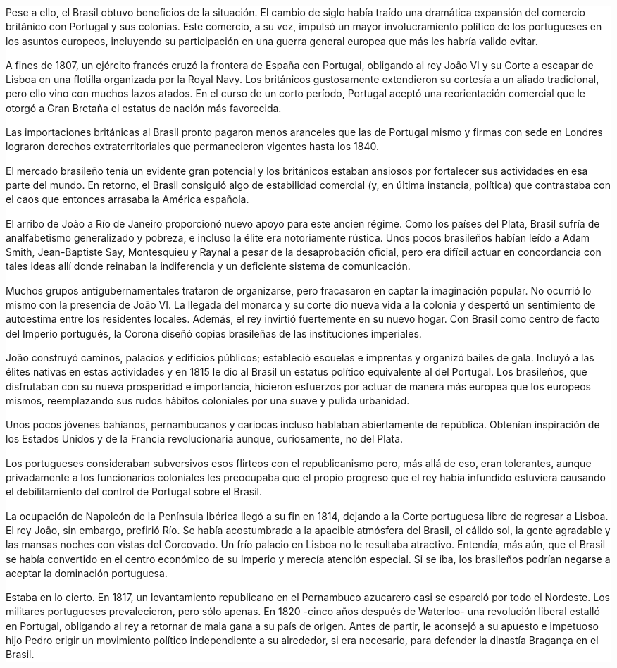 Pese a ello, el Brasil obtuvo beneficios de la situación. El cambio de siglo había traído una dramática expansión del comercio británico con Portugal y sus colonias. Este comercio, a su vez, impulsó un mayor involucramiento político de los portugueses en los asuntos europeos, incluyendo su participación en una guerra general europea que más les habría valido evitar.

A fines de 1807, un ejército francés cruzó la frontera de España con Portugal, obligando al rey João VI y su Corte a escapar de Lisboa en una flotilla organizada por la Royal Navy. Los británicos gustosamente extendieron su cortesía a un aliado tradicional, pero ello vino con muchos lazos atados. En el curso de un corto período, Portugal aceptó una reorientación comercial que le otorgó a Gran Bretaña el estatus de nación más favorecida.

Las importaciones británicas al Brasil pronto pagaron menos aranceles que las de Portugal mismo y firmas con sede en Londres lograron derechos extraterritoriales que permanecieron vigentes hasta los 1840.

El mercado brasileño tenía un evidente gran potencial y los británicos estaban ansiosos por fortalecer sus actividades en esa parte del mundo. En retorno, el Brasil consiguió algo de estabilidad comercial (y, en última instancia, política) que contrastaba con el caos que entonces arrasaba la América española.

El arribo de João a Río de Janeiro proporcionó nuevo apoyo para este ancien régime. Como los países del Plata, Brasil sufría de analfabetismo generalizado y pobreza, e incluso la élite era notoriamente rústica. Unos pocos brasileños habían leído a Adam Smith, Jean-Baptiste Say, Montesquieu y Raynal a pesar de la desaprobación oficial, pero era difícil actuar en concordancia con tales ideas allí donde reinaban la indiferencia y un deficiente sistema de comunicación.

Muchos grupos antigubernamentales trataron de organizarse, pero fracasaron en captar la imaginación popular. No ocurrió lo mismo con la presencia de João VI. La llegada del monarca y su corte dio nueva vida a la colonia y despertó un sentimiento de autoestima entre los residentes locales. Además, el rey invirtió fuertemente en su nuevo hogar. Con Brasil como centro de facto del Imperio portugués, la Corona diseñó copias brasileñas de las instituciones imperiales.

João construyó caminos, palacios y edificios públicos; estableció escuelas e imprentas y organizó bailes de gala. Incluyó a las élites nativas en estas actividades y en 1815 le dio al Brasil un estatus político equivalente al del Portugal. Los brasileños, que disfrutaban con su nueva prosperidad e importancia, hicieron esfuerzos por actuar de manera más europea que los europeos mismos, reemplazando sus rudos hábitos coloniales por una suave y pulida urbanidad.

Unos pocos jóvenes bahianos, pernambucanos y cariocas incluso hablaban abiertamente de república. Obtenían inspiración de los Estados Unidos y de la Francia revolucionaria aunque, curiosamente, no del Plata.

Los portugueses consideraban subversivos esos flirteos con el republicanismo pero, más allá de eso, eran tolerantes, aunque privadamente a los funcionarios coloniales les preocupaba que el propio progreso que el rey había infundido estuviera causando el debilitamiento del control de Portugal sobre el Brasil.

La ocupación de Napoleón de la Península Ibérica llegó a su fin en 1814, dejando a la Corte portuguesa libre de regresar a Lisboa. El rey João, sin embargo, prefirió Río. Se había acostumbrado a la apacible atmósfera del Brasil, el cálido sol, la gente agradable y las mansas noches con vistas del Corcovado. Un frío palacio en Lisboa no le resultaba atractivo. Entendía, más aún, que el Brasil se había convertido en el centro económico de su Imperio y merecía atención especial. Si se iba, los brasileños podrían negarse a aceptar la dominación portuguesa.

Estaba en lo cierto. En 1817, un levantamiento republicano en el Pernambuco azucarero casi se esparció por todo el Nordeste. Los militares portugueses prevalecieron, pero sólo apenas. En 1820 -cinco años después de Waterloo- una revolución liberal estalló en Portugal, obligando al rey a retornar de mala gana a su país de origen. Antes de partir, le aconsejó a su apuesto e impetuoso hijo Pedro erigir un movimiento político independiente a su alrededor, si era necesario, para defender la dinastía Bragança en el Brasil.

